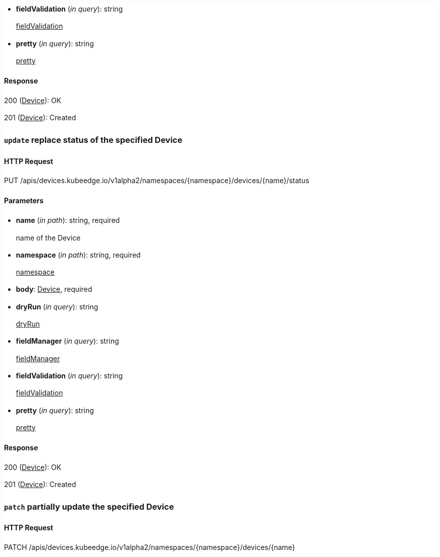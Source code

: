 - **fieldValidation** (*in query*): string

  [fieldValidation](../common-parameter/common-parameters#fieldvalidation)

- **pretty** (*in query*): string

  [pretty](../common-parameter/common-parameters#pretty)

#### Response

200 ([Device](../devices-resources/device-v1alpha2#device)): OK

201 ([Device](../devices-resources/device-v1alpha2#device)): Created

### `update` replace status of the specified Device

#### HTTP Request

PUT /apis/devices.kubeedge.io/v1alpha2/namespaces/{namespace}/devices/{name}/status

#### Parameters

- **name** (*in path*): string, required

  name of the Device

- **namespace** (*in path*): string, required

  [namespace](../common-parameter/common-parameters#namespace)

- **body**: [Device](../devices-resources/device-v1alpha2#device), required

  

- **dryRun** (*in query*): string

  [dryRun](../common-parameter/common-parameters#dryrun)

- **fieldManager** (*in query*): string

  [fieldManager](../common-parameter/common-parameters#fieldmanager)

- **fieldValidation** (*in query*): string

  [fieldValidation](../common-parameter/common-parameters#fieldvalidation)

- **pretty** (*in query*): string

  [pretty](../common-parameter/common-parameters#pretty)

#### Response

200 ([Device](../devices-resources/device-v1alpha2#device)): OK

201 ([Device](../devices-resources/device-v1alpha2#device)): Created

### `patch` partially update the specified Device

#### HTTP Request

PATCH /apis/devices.kubeedge.io/v1alpha2/namespaces/{namespace}/devices/{name}
